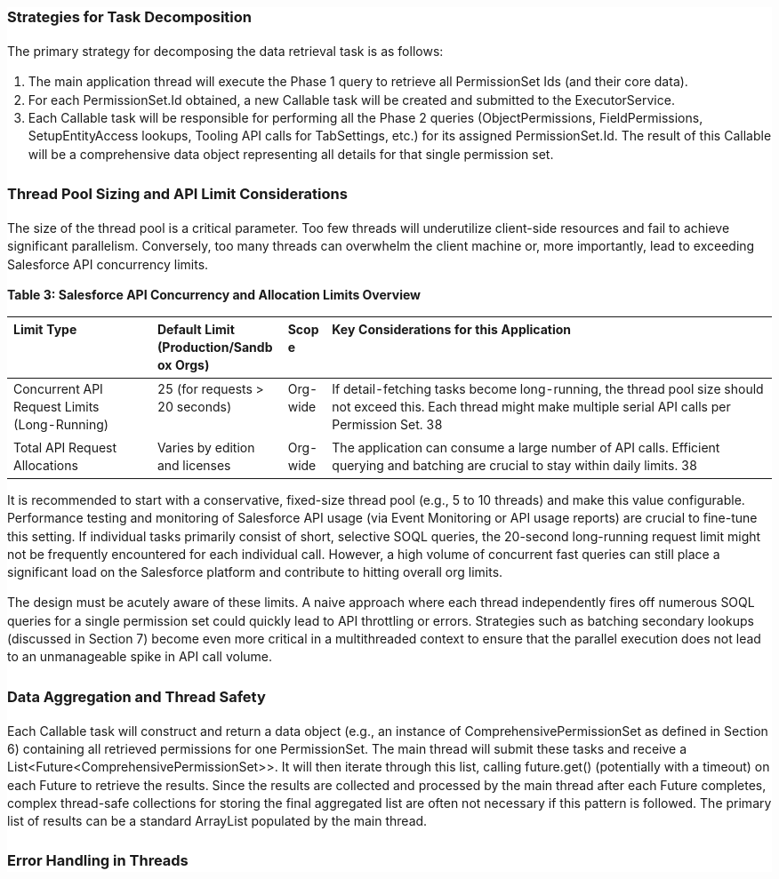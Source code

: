 ### **Strategies for Task Decomposition**

The primary strategy for decomposing the data retrieval task is as follows:

1. The main application thread will execute the Phase 1 query to retrieve all PermissionSet Ids (and their core data).  
2. For each PermissionSet.Id obtained, a new Callable task will be created and submitted to the ExecutorService.  
3. Each Callable task will be responsible for performing all the Phase 2 queries (ObjectPermissions, FieldPermissions, SetupEntityAccess lookups, Tooling API calls for TabSettings, etc.) for its assigned PermissionSet.Id. The result of this Callable will be a comprehensive data object representing all details for that single permission set.

### **Thread Pool Sizing and API Limit Considerations**

The size of the thread pool is a critical parameter. Too few threads will underutilize client-side resources and fail to achieve significant parallelism. Conversely, too many threads can overwhelm the client machine or, more importantly, lead to exceeding Salesforce API concurrency limits.

**Table 3: Salesforce API Concurrency and Allocation Limits Overview**

| Limit Type | Default Limit (Production/Sandbox Orgs) | Scope | Key Considerations for this Application |
| :---- | :---- | :---- | :---- |
| Concurrent API Request Limits (Long-Running) | 25 (for requests \> 20 seconds) | Org-wide | If detail-fetching tasks become long-running, the thread pool size should not exceed this. Each thread might make multiple serial API calls per Permission Set. 38 |
| Total API Request Allocations | Varies by edition and licenses | Org-wide | The application can consume a large number of API calls. Efficient querying and batching are crucial to stay within daily limits. 38 |

It is recommended to start with a conservative, fixed-size thread pool (e.g., 5 to 10 threads) and make this value configurable. Performance testing and monitoring of Salesforce API usage (via Event Monitoring or API usage reports) are crucial to fine-tune this setting. If individual tasks primarily consist of short, selective SOQL queries, the 20-second long-running request limit might not be frequently encountered for each individual call. However, a high volume of concurrent fast queries can still place a significant load on the Salesforce platform and contribute to hitting overall org limits.

The design must be acutely aware of these limits. A naive approach where each thread independently fires off numerous SOQL queries for a single permission set could quickly lead to API throttling or errors. Strategies such as batching secondary lookups (discussed in Section 7\) become even more critical in a multithreaded context to ensure that the parallel execution does not lead to an unmanageable spike in API call volume.

### **Data Aggregation and Thread Safety**

Each Callable task will construct and return a data object (e.g., an instance of ComprehensivePermissionSet as defined in Section 6\) containing all retrieved permissions for one PermissionSet. The main thread will submit these tasks and receive a List\<Future\<ComprehensivePermissionSet\>\>. It will then iterate through this list, calling future.get() (potentially with a timeout) on each Future to retrieve the results. Since the results are collected and processed by the main thread after each Future completes, complex thread-safe collections for storing the final aggregated list are often not necessary if this pattern is followed. The primary list of results can be a standard ArrayList populated by the main thread.

### **Error Handling in Threads**
